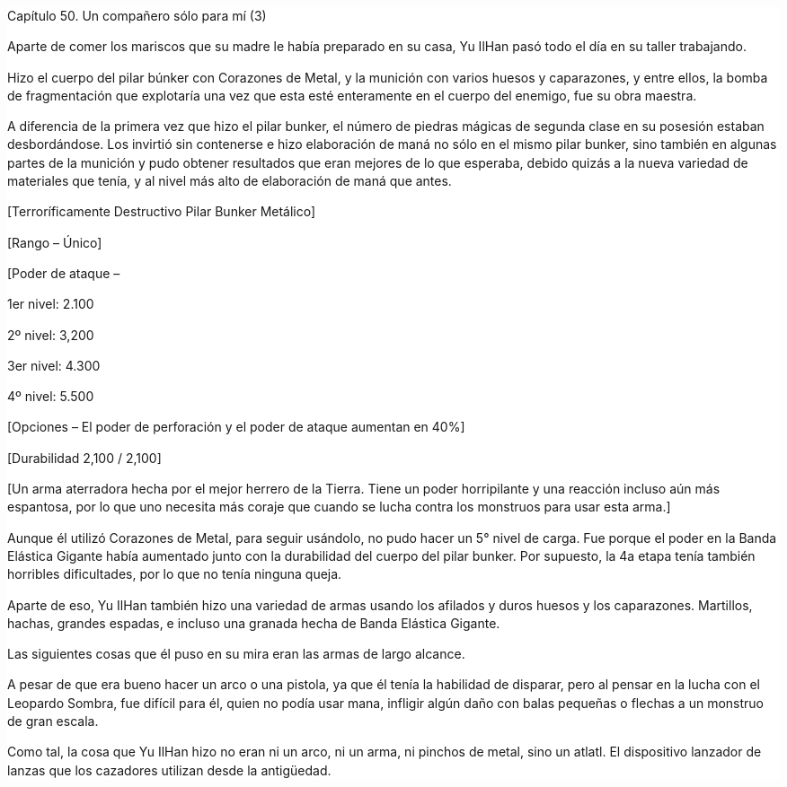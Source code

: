 
Capítulo 50. Un compañero sólo para mí (3) 


Aparte de comer los mariscos que su madre le había preparado en su casa, Yu 
IlHan pasó todo el día en su taller trabajando. 

Hizo el cuerpo del pilar búnker con Corazones de Metal, y la munición con varios 
huesos y caparazones, y entre ellos, la bomba de fragmentación que explotaría 
una vez que esta esté enteramente en el cuerpo del enemigo, fue su obra 
maestra. 

A diferencia de la primera vez que hizo el pilar bunker, el número de piedras 
mágicas de segunda clase en su posesión estaban desbordándose. Los invirtió sin 
contenerse e hizo elaboración de maná no sólo en el mismo pilar bunker, sino 
también en algunas partes de la munición y pudo obtener resultados que eran 
mejores de lo que esperaba, debido quizás a la nueva variedad de materiales que 
tenía, y al nivel más alto de elaboración de maná que antes. 

[Terroríficamente Destructivo Pilar Bunker Metálico] 

[Rango – Único] 

[Poder de ataque – 

1er nivel: 2.100 

2º nivel: 3,200 

3er nivel: 4.300 

4º nivel: 5.500 

[Opciones – El poder de perforación y el poder de ataque aumentan en 40%] 

[Durabilidad 2,100 / 2,100] 

[Un arma aterradora hecha por el mejor herrero de la Tierra. Tiene un poder 
horripilante y una reacción incluso aún más espantosa, por lo que uno 
necesita más coraje que cuando se lucha contra los monstruos para usar 
esta arma.] 

Aunque él utilizó Corazones de Metal, para seguir usándolo, no pudo hacer un 5° 
nivel de carga. Fue porque el poder en la Banda Elástica Gigante había 
aumentado junto con la durabilidad del cuerpo del pilar bunker. Por supuesto, la 4a 
etapa tenía también horribles dificultades, por lo que no tenía ninguna queja. 

Aparte de eso, Yu IlHan también hizo una variedad de armas usando los afilados y 
duros huesos y los caparazones. Martillos, hachas, grandes espadas, e incluso 
una granada hecha de Banda Elástica Gigante. 

Las siguientes cosas que él puso en su mira eran las armas de largo alcance. 

A pesar de que era bueno hacer un arco o una pistola, ya que él tenía la habilidad 
de disparar, pero al pensar en la lucha con el Leopardo Sombra, fue difícil para él, 
quien no podía usar mana, infligir algún daño con balas pequeñas o flechas a un 
monstruo de gran escala. 

Como tal, la cosa que Yu IlHan hizo no eran ni un arco, ni un arma, ni pinchos de 
metal, sino un atlatl. El dispositivo lanzador de lanzas que los cazadores utilizan 
desde la antigüedad. 
